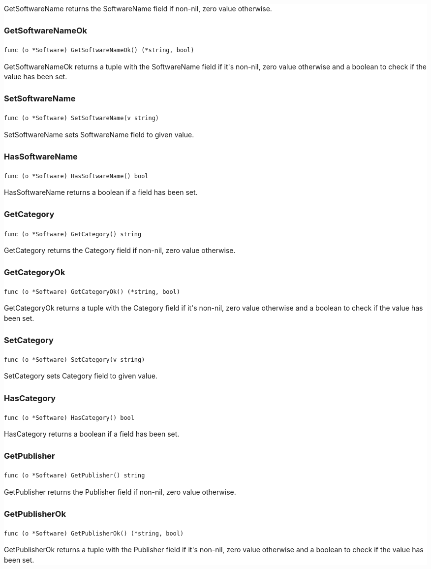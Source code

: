 GetSoftwareName returns the SoftwareName field if non-nil, zero value otherwise.

### GetSoftwareNameOk

`func (o *Software) GetSoftwareNameOk() (*string, bool)`

GetSoftwareNameOk returns a tuple with the SoftwareName field if it's non-nil, zero value otherwise
and a boolean to check if the value has been set.

### SetSoftwareName

`func (o *Software) SetSoftwareName(v string)`

SetSoftwareName sets SoftwareName field to given value.

### HasSoftwareName

`func (o *Software) HasSoftwareName() bool`

HasSoftwareName returns a boolean if a field has been set.

### GetCategory

`func (o *Software) GetCategory() string`

GetCategory returns the Category field if non-nil, zero value otherwise.

### GetCategoryOk

`func (o *Software) GetCategoryOk() (*string, bool)`

GetCategoryOk returns a tuple with the Category field if it's non-nil, zero value otherwise
and a boolean to check if the value has been set.

### SetCategory

`func (o *Software) SetCategory(v string)`

SetCategory sets Category field to given value.

### HasCategory

`func (o *Software) HasCategory() bool`

HasCategory returns a boolean if a field has been set.

### GetPublisher

`func (o *Software) GetPublisher() string`

GetPublisher returns the Publisher field if non-nil, zero value otherwise.

### GetPublisherOk

`func (o *Software) GetPublisherOk() (*string, bool)`

GetPublisherOk returns a tuple with the Publisher field if it's non-nil, zero value otherwise
and a boolean to check if the value has been set.
